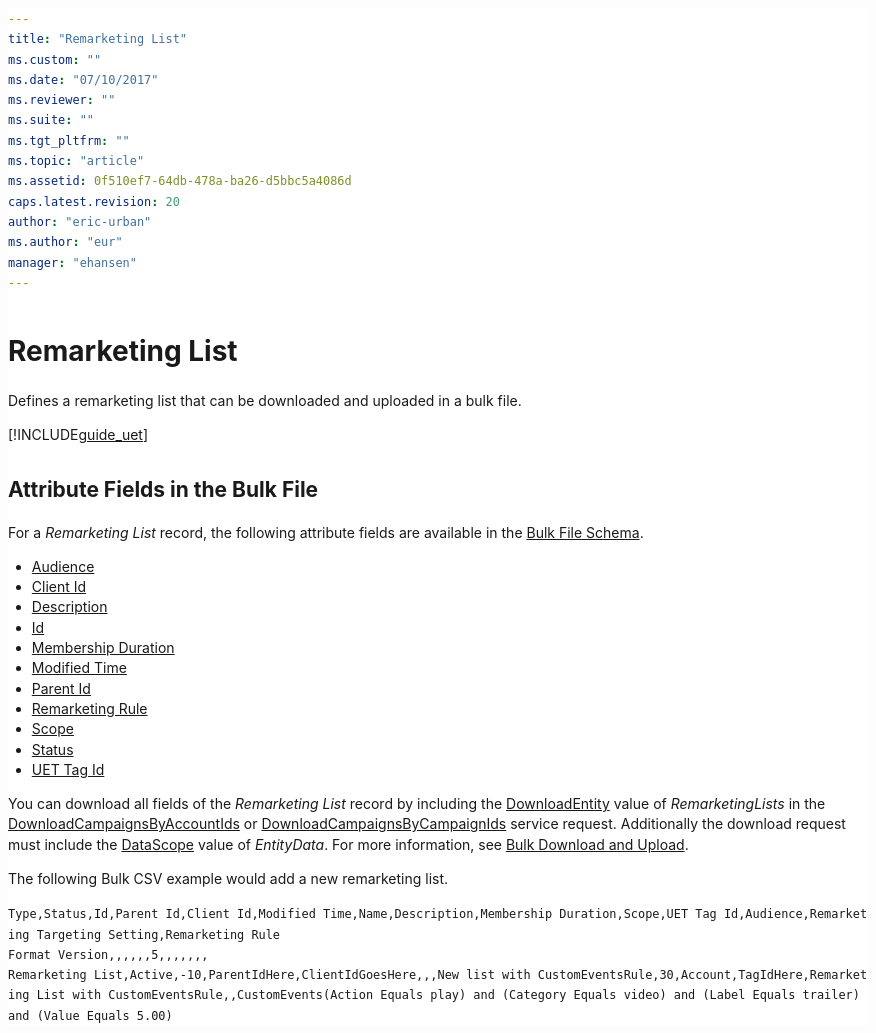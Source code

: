 ```yaml
---
title: "Remarketing List"
ms.custom: ""
ms.date: "07/10/2017"
ms.reviewer: ""
ms.suite: ""
ms.tgt_pltfrm: ""
ms.topic: "article"
ms.assetid: 0f510ef7-64db-478a-ba26-d5bbc5a4086d
caps.latest.revision: 20
author: "eric-urban"
ms.author: "eur"
manager: "ehansen"
---
```

# Remarketing List
Defines a remarketing list that can be downloaded and uploaded in a bulk file. 

[!INCLUDE[guide_uet](../bulk-api/includes/guide-uet.md)]

## <a name="entitydata"></a>Attribute Fields in the Bulk File
For a *Remarketing List* record, the following attribute fields are available in the [Bulk File Schema](../bulk-api/bulk-file-schema.md). 

- [Audience](#audience)
- [Client Id](#clientid)
- [Description](#description)
- [Id](#id)
- [Membership Duration](#membershipduration)
- [Modified Time](#modifiedtime)
- [Parent Id](#parentid)
- [Remarketing Rule](#remarketingrule)
- [Scope](#scope)
- [Status](#status)
- [UET Tag Id](#uettagid)

You can download all fields of the *Remarketing List* record by including the [DownloadEntity](../bulk-api/downloadentity-value-set.md) value of *RemarketingLists* in the [DownloadCampaignsByAccountIds](../bulk-api/downloadcampaignsbyaccountids-service-operation.md) or [DownloadCampaignsByCampaignIds](../bulk-api/downloadcampaignsbycampaignids-service-operation.md) service request. Additionally the download request must include the [DataScope](../bulk-api/datascope-value-set.md) value of *EntityData*. For more information, see [Bulk Download and Upload](https://msdn.microsoft.com/library/bing-ads-bulk-download-and-upload-guide.aspx).

The following Bulk CSV example would add a new remarketing list. 

```csv
Type,Status,Id,Parent Id,Client Id,Modified Time,Name,Description,Membership Duration,Scope,UET Tag Id,Audience,Remarketing Targeting Setting,Remarketing Rule
Format Version,,,,,,5,,,,,,,
Remarketing List,Active,-10,ParentIdHere,ClientIdGoesHere,,,New list with CustomEventsRule,30,Account,TagIdHere,Remarketing List with CustomEventsRule,,CustomEvents(Action Equals play) and (Category Equals video) and (Label Equals trailer) and (Value Equals 5.00)
```
